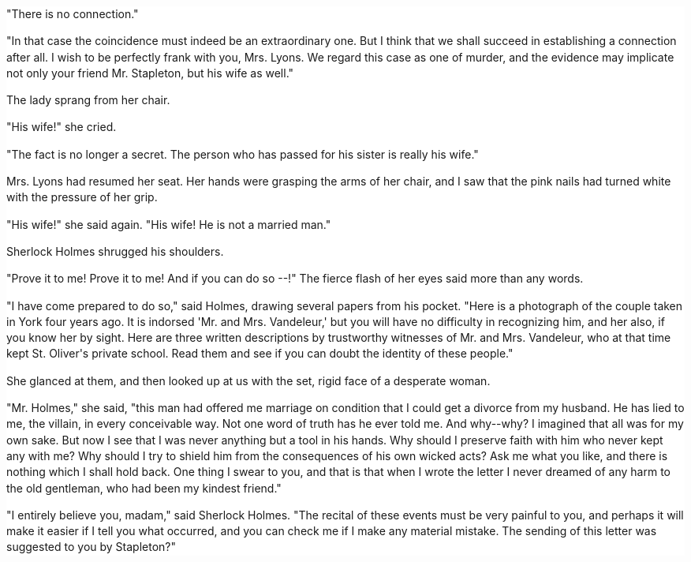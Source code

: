"There is no connection."

"In that case the coincidence must indeed be an extraordinary
one. But I think that we shall succeed in establishing a
connection after all. I wish to be perfectly frank with you, Mrs.
Lyons. We regard this case as one of murder, and the evidence may
implicate not only your friend Mr. Stapleton, but his wife as
well."

The lady sprang from her chair.

"His wife!" she cried.

"The fact is no longer a secret. The person who has passed for
his sister is really his wife."

Mrs. Lyons had resumed her seat. Her hands were grasping the arms
of her chair, and I saw that the pink nails had turned white with
the pressure of her grip.

"His wife!" she said again. "His wife! He is not a married man."

Sherlock Holmes shrugged his shoulders.

"Prove it to me! Prove it to me! And if you can do so --!" The
fierce flash of her eyes said more than any words.

"I have come prepared to do so," said Holmes, drawing several
papers from his pocket. "Here is a photograph of the couple taken
in York four years ago. It is indorsed 'Mr. and Mrs. Vandeleur,'
but you will have no difficulty in recognizing him, and her also,
if you know her by sight. Here are three written descriptions by
trustworthy witnesses of Mr. and Mrs. Vandeleur, who at that time
kept St. Oliver's private school. Read them and see if you can
doubt the identity of these people."

She glanced at them, and then looked up at us with the set, rigid
face of a desperate woman.

"Mr. Holmes," she said, "this man had offered me marriage on
condition that I could get a divorce from my husband. He has lied
to me, the villain, in every conceivable way. Not one word of
truth has he ever told me. And why--why? I imagined that all was
for my own sake. But now I see that I was never anything but a
tool in his hands. Why should I preserve faith with him who never
kept any with me? Why should I try to shield him from the
consequences of his own wicked acts? Ask me what you like, and
there is nothing which I shall hold back. One thing I swear to
you, and that is that when I wrote the letter I never dreamed of
any harm to the old gentleman, who had been my kindest friend."

"I entirely believe you, madam," said Sherlock Holmes. "The
recital of these events must be very painful to you, and perhaps
it will make it easier if I tell you what occurred, and you can
check me if I make any material mistake. The sending of this
letter was suggested to you by Stapleton?"
